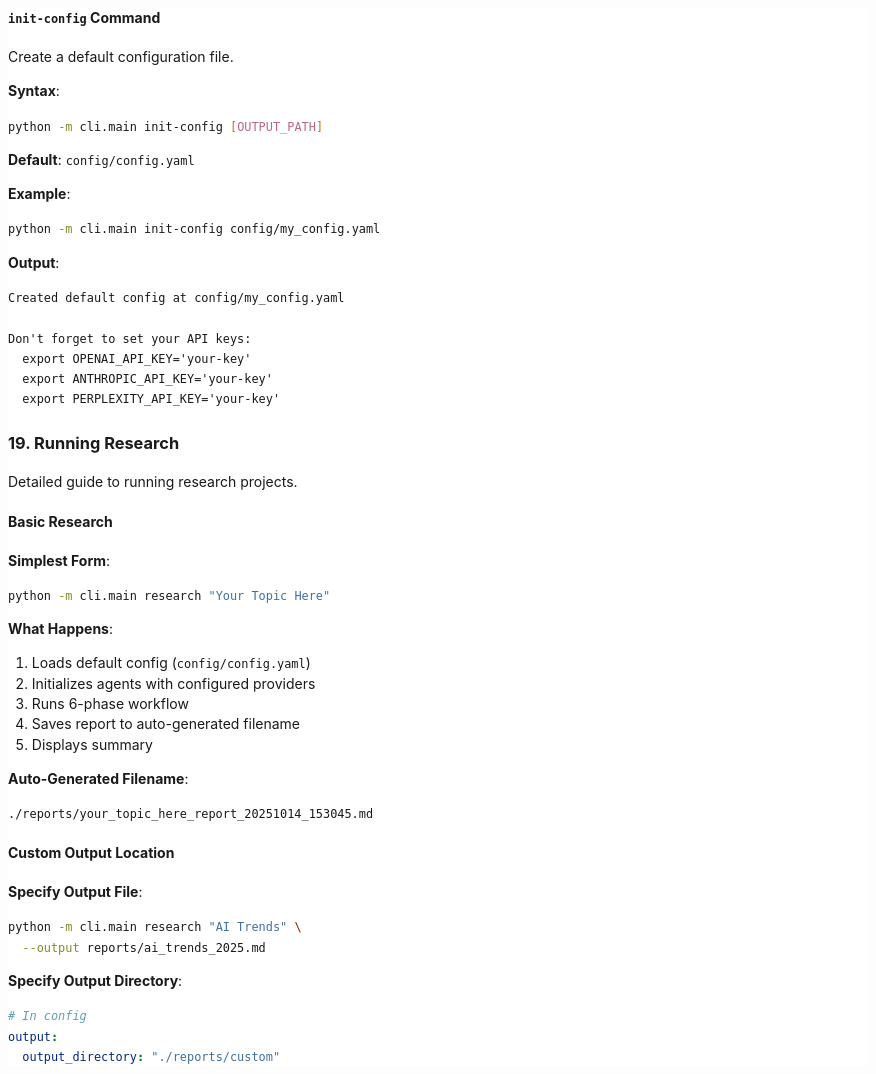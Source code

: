 #### `init-config` Command

Create a default configuration file.

**Syntax**:
```bash
python -m cli.main init-config [OUTPUT_PATH]
```

**Default**: `config/config.yaml`

**Example**:
```bash
python -m cli.main init-config config/my_config.yaml
```

**Output**:
```
Created default config at config/my_config.yaml

Don't forget to set your API keys:
  export OPENAI_API_KEY='your-key'
  export ANTHROPIC_API_KEY='your-key'
  export PERPLEXITY_API_KEY='your-key'
```

### 19. Running Research

Detailed guide to running research projects.

#### Basic Research

**Simplest Form**:
```bash
python -m cli.main research "Your Topic Here"
```

**What Happens**:
1. Loads default config (`config/config.yaml`)
2. Initializes agents with configured providers
3. Runs 6-phase workflow
4. Saves report to auto-generated filename
5. Displays summary

**Auto-Generated Filename**:
```
./reports/your_topic_here_report_20251014_153045.md
```

#### Custom Output Location

**Specify Output File**:
```bash
python -m cli.main research "AI Trends" \
  --output reports/ai_trends_2025.md
```

**Specify Output Directory**:
```yaml
# In config
output:
  output_directory: "./reports/custom"
```
